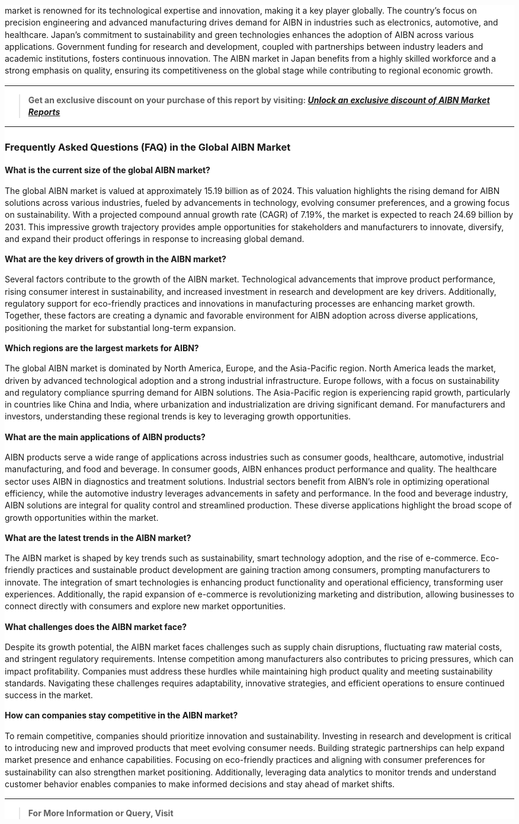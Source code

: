 market is renowned for its technological expertise and innovation, making it a key player globally. The country&rsquo;s focus on precision engineering and advanced manufacturing drives demand for AIBN in industries such as electronics, automotive, and healthcare. Japan&rsquo;s commitment to sustainability and green technologies enhances the adoption of AIBN across various applications. Government funding for research and development, coupled with partnerships between industry leaders and academic institutions, fosters continuous innovation. The AIBN market in Japan benefits from a highly skilled workforce and a strong emphasis on quality, ensuring its competitiveness on the global stage while contributing to regional economic growth.</p><hr /><blockquote><p><strong>Get an exclusive discount on your purchase of this report by visiting: <em><a href="://marketresearchpulse.com/ask-for-discount/83337?utm_source=Github&amp;utm_medium=091">Unlock an exclusive discount of AIBN Market Reports</a></em>&nbsp;</strong></p></blockquote><hr /><h3>Frequently Asked Questions (FAQ) in the Global AIBN Market</h3><p><strong>What is the current size of the global AIBN market?</strong></p><p>The global AIBN market is valued at approximately 15.19 billion as of 2024. This valuation highlights the rising demand for AIBN solutions across various industries, fueled by advancements in technology, evolving consumer preferences, and a growing focus on sustainability. With a projected compound annual growth rate (CAGR) of 7.19%, the market is expected to reach 24.69 billion by 2031. This impressive growth trajectory provides ample opportunities for stakeholders and manufacturers to innovate, diversify, and expand their product offerings in response to increasing global demand.</p><p><strong>What are the key drivers of growth in the AIBN market?</strong></p><p>Several factors contribute to the growth of the AIBN market. Technological advancements that improve product performance, rising consumer interest in sustainability, and increased investment in research and development are key drivers. Additionally, regulatory support for eco-friendly practices and innovations in manufacturing processes are enhancing market growth. Together, these factors are creating a dynamic and favorable environment for AIBN adoption across diverse applications, positioning the market for substantial long-term expansion.</p><p><strong>Which regions are the largest markets for AIBN?</strong></p><p>The global AIBN market is dominated by North America, Europe, and the Asia-Pacific region. North America leads the market, driven by advanced technological adoption and a strong industrial infrastructure. Europe follows, with a focus on sustainability and regulatory compliance spurring demand for AIBN solutions. The Asia-Pacific region is experiencing rapid growth, particularly in countries like China and India, where urbanization and industrialization are driving significant demand. For manufacturers and investors, understanding these regional trends is key to leveraging growth opportunities.</p><p><strong>What are the main applications of AIBN products?</strong></p><p>AIBN products serve a wide range of applications across industries such as consumer goods, healthcare, automotive, industrial manufacturing, and food and beverage. In consumer goods, AIBN enhances product performance and quality. The healthcare sector uses AIBN in diagnostics and treatment solutions. Industrial sectors benefit from AIBN&rsquo;s role in optimizing operational efficiency, while the automotive industry leverages advancements in safety and performance. In the food and beverage industry, AIBN solutions are integral for quality control and streamlined production. These diverse applications highlight the broad scope of growth opportunities within the market.</p><p><strong>What are the latest trends in the AIBN market?</strong></p><p>The AIBN market is shaped by key trends such as sustainability, smart technology adoption, and the rise of e-commerce. Eco-friendly practices and sustainable product development are gaining traction among consumers, prompting manufacturers to innovate. The integration of smart technologies is enhancing product functionality and operational efficiency, transforming user experiences. Additionally, the rapid expansion of e-commerce is revolutionizing marketing and distribution, allowing businesses to connect directly with consumers and explore new market opportunities.</p><p><strong>What challenges does the AIBN market face?</strong></p><p>Despite its growth potential, the AIBN market faces challenges such as supply chain disruptions, fluctuating raw material costs, and stringent regulatory requirements. Intense competition among manufacturers also contributes to pricing pressures, which can impact profitability. Companies must address these hurdles while maintaining high product quality and meeting sustainability standards. Navigating these challenges requires adaptability, innovative strategies, and efficient operations to ensure continued success in the market.</p><p><strong>How can companies stay competitive in the AIBN market?</strong></p><p>To remain competitive, companies should prioritize innovation and sustainability. Investing in research and development is critical to introducing new and improved products that meet evolving consumer needs. Building strategic partnerships can help expand market presence and enhance capabilities. Focusing on eco-friendly practices and aligning with consumer preferences for sustainability can also strengthen market positioning. Additionally, leveraging data analytics to monitor trends and understand customer behavior enables companies to make informed decisions and stay ahead of market shifts.</p><hr /><blockquote><p><strong>For More Information or Query, Visit